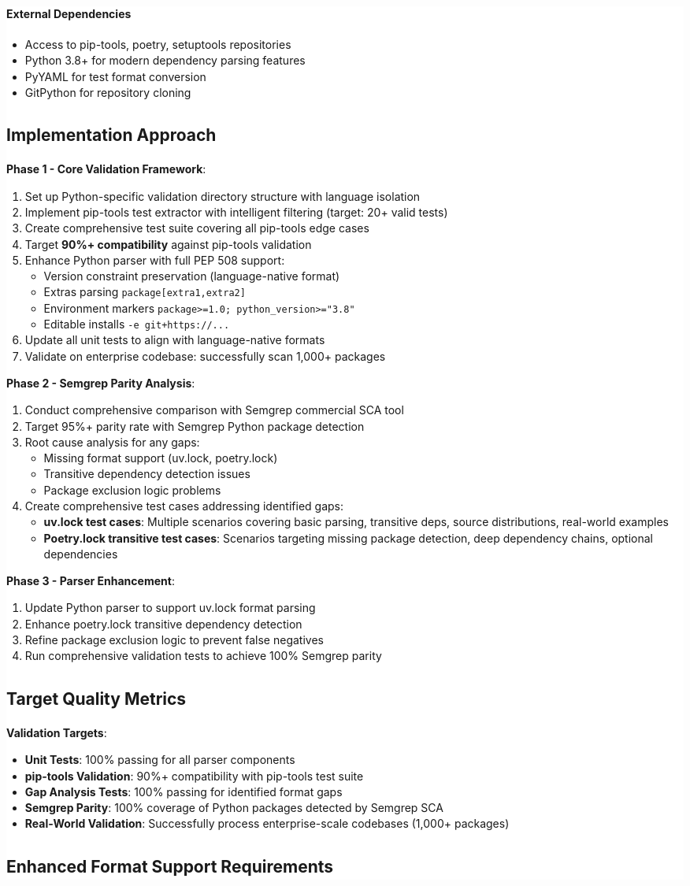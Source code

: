 #### External Dependencies
- Access to pip-tools, poetry, setuptools repositories
- Python 3.8+ for modern dependency parsing features
- PyYAML for test format conversion
- GitPython for repository cloning

## Implementation Approach

**Phase 1 - Core Validation Framework**:
1. Set up Python-specific validation directory structure with language isolation
2. Implement pip-tools test extractor with intelligent filtering (target: 20+ valid tests)
3. Create comprehensive test suite covering all pip-tools edge cases
4. Target **90%+ compatibility** against pip-tools validation
5. Enhance Python parser with full PEP 508 support:
   - Version constraint preservation (language-native format)
   - Extras parsing `package[extra1,extra2]`
   - Environment markers `package>=1.0; python_version>="3.8"`
   - Editable installs `-e git+https://...`
6. Update all unit tests to align with language-native formats
7. Validate on enterprise codebase: successfully scan 1,000+ packages

**Phase 2 - Semgrep Parity Analysis**:
1. Conduct comprehensive comparison with Semgrep commercial SCA tool
2. Target 95%+ parity rate with Semgrep Python package detection
3. Root cause analysis for any gaps:
   - Missing format support (uv.lock, poetry.lock)
   - Transitive dependency detection issues
   - Package exclusion logic problems
4. Create comprehensive test cases addressing identified gaps:
   - **uv.lock test cases**: Multiple scenarios covering basic parsing, transitive deps, source distributions, real-world examples
   - **Poetry.lock transitive test cases**: Scenarios targeting missing package detection, deep dependency chains, optional dependencies

**Phase 3 - Parser Enhancement**:
1. Update Python parser to support uv.lock format parsing
2. Enhance poetry.lock transitive dependency detection  
3. Refine package exclusion logic to prevent false negatives
4. Run comprehensive validation tests to achieve 100% Semgrep parity

## Target Quality Metrics

**Validation Targets**:
- **Unit Tests**: 100% passing for all parser components
- **pip-tools Validation**: 90%+ compatibility with pip-tools test suite
- **Gap Analysis Tests**: 100% passing for identified format gaps
- **Semgrep Parity**: 100% coverage of Python packages detected by Semgrep SCA
- **Real-World Validation**: Successfully process enterprise-scale codebases (1,000+ packages)

## Enhanced Format Support Requirements
